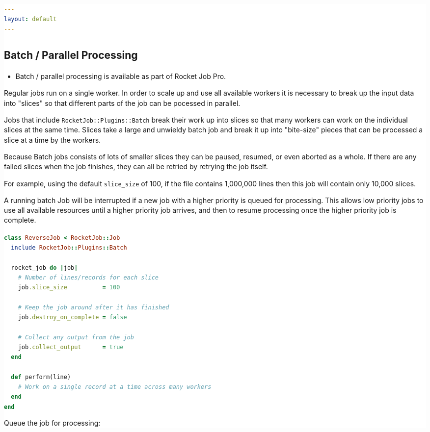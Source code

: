 ```yaml
---
layout: default
---
```

## Batch / Parallel Processing

* Batch / parallel processing is available as part of Rocket Job Pro.

Regular jobs run on a single worker. In order to scale up and use all available workers
it is necessary to break up the input data into "slices" so that different parts of the job
can be pocessed in parallel.

Jobs that include `RocketJob::Plugins::Batch` break their work up into slices so that many workers can work
on the individual slices at the same time. Slices take a large and unwieldy batch job and break it up
into "bite-size" pieces that can be processed a slice at a time by the workers.

Because Batch jobs consists of lots of smaller slices they can be paused, resumed, or even aborted as a whole.
If there are any failed slices when the job finishes, they can all be retried by retrying the job itself.

For example, using the default `slice_size` of 100, if the file contains 1,000,000
lines then this job will contain only 10,000 slices.

A running batch Job will be interrupted if a new job with a higher priority is queued for
processing.  This allows low priority jobs to use all available resources until a higher
priority job arrives, and then to resume processing once the higher priority job is complete.

~~~ruby
class ReverseJob < RocketJob::Job
  include RocketJob::Plugins::Batch

  rocket_job do |job|
    # Number of lines/records for each slice
    job.slice_size          = 100

    # Keep the job around after it has finished
    job.destroy_on_complete = false

    # Collect any output from the job
    job.collect_output      = true
  end

  def perform(line)
    # Work on a single record at a time across many workers
  end
end
~~~

Queue the job for processing:
